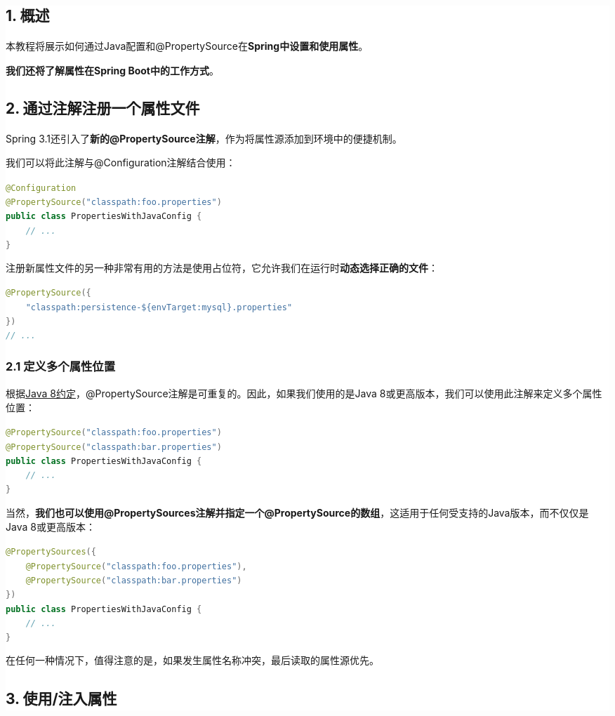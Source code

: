 ## 1. 概述

本教程将展示如何通过Java配置和@PropertySource在**Spring中设置和使用属性**。

**我们还将了解属性在Spring Boot中的工作方式**。

## 2. 通过注解注册一个属性文件

Spring 3.1还引入了**新的@PropertySource注解**，作为将属性源添加到环境中的便捷机制。

我们可以将此注解与@Configuration注解结合使用：

```java
@Configuration
@PropertySource("classpath:foo.properties")
public class PropertiesWithJavaConfig {
	// ...
}
```

注册新属性文件的另一种非常有用的方法是使用占位符，它允许我们在运行时**动态选择正确的文件**：

```java
@PropertySource({
	"classpath:persistence-${envTarget:mysql}.properties"
})
// ...
```

### 2.1 定义多个属性位置

根据[Java 8约定](https://docs.oracle.com/javase/tutorial/java/annotations/repeating.html)，@PropertySource注解是可重复的。因此，如果我们使用的是Java 8或更高版本，我们可以使用此注解来定义多个属性位置：

```java
@PropertySource("classpath:foo.properties")
@PropertySource("classpath:bar.properties")
public class PropertiesWithJavaConfig {
	// ...
}
```

当然，**我们也可以使用@PropertySources注解并指定一个@PropertySource的数组**，这适用于任何受支持的Java版本，而不仅仅是Java 8或更高版本：

```java
@PropertySources({
	@PropertySource("classpath:foo.properties"),
	@PropertySource("classpath:bar.properties")
})
public class PropertiesWithJavaConfig {
	// ...
}
```

在任何一种情况下，值得注意的是，如果发生属性名称冲突，最后读取的属性源优先。

## 3. 使用/注入属性
